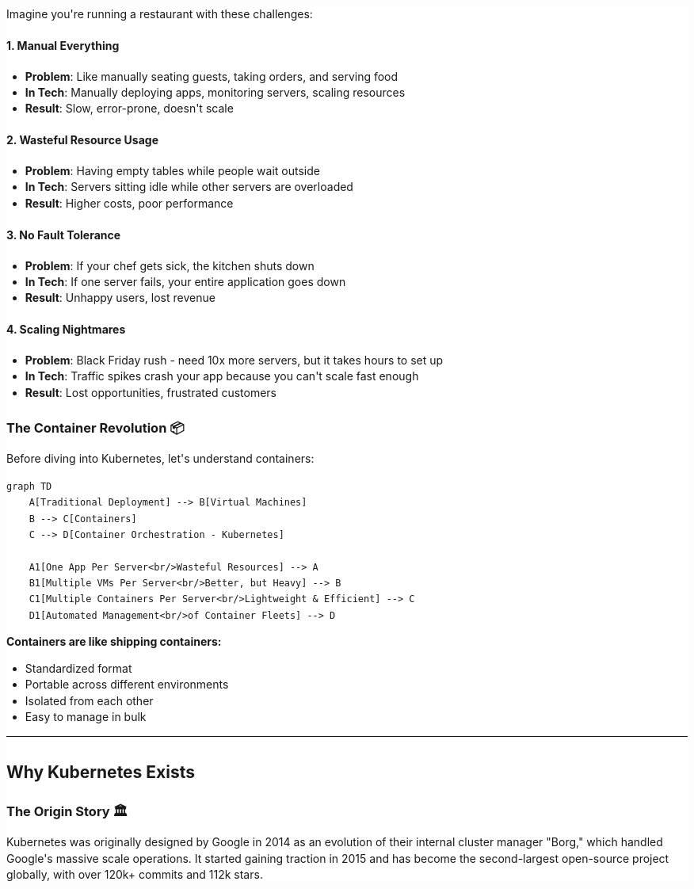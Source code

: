 Imagine you're running a restaurant with these challenges:

#### 1. **Manual Everything**
- **Problem**: Like manually seating guests, taking orders, and serving food
- **In Tech**: Manually deploying apps, monitoring servers, scaling resources
- **Result**: Slow, error-prone, doesn't scale

#### 2. **Wasteful Resource Usage**
- **Problem**: Having empty tables while people wait outside
- **In Tech**: Servers sitting idle while other servers are overloaded
- **Result**: Higher costs, poor performance

#### 3. **No Fault Tolerance**
- **Problem**: If your chef gets sick, the kitchen shuts down
- **In Tech**: If one server fails, your entire application goes down
- **Result**: Unhappy users, lost revenue

#### 4. **Scaling Nightmares**
- **Problem**: Black Friday rush - need 10x more servers, but it takes hours to set up
- **In Tech**: Traffic spikes crash your app because you can't scale fast enough
- **Result**: Lost opportunities, frustrated customers

### The Container Revolution 📦

Before diving into Kubernetes, let's understand containers:

```mermaid
graph TD
    A[Traditional Deployment] --> B[Virtual Machines]
    B --> C[Containers]
    C --> D[Container Orchestration - Kubernetes]
    
    A1[One App Per Server<br/>Wasteful Resources] --> A
    B1[Multiple VMs Per Server<br/>Better, but Heavy] --> B
    C1[Multiple Containers Per Server<br/>Lightweight & Efficient] --> C
    D1[Automated Management<br/>of Container Fleets] --> D
```

**Containers are like shipping containers:**
- Standardized format
- Portable across different environments
- Isolated from each other
- Easy to manage in bulk

---

## Why Kubernetes Exists

### The Origin Story 🏛️

Kubernetes was originally designed by Google in 2014 as an evolution of their internal cluster manager "Borg," which handled Google's massive scale operations. It started gaining traction in 2015 and has become the second-largest open-source project globally, with over 120k+ commits and 112k stars.
